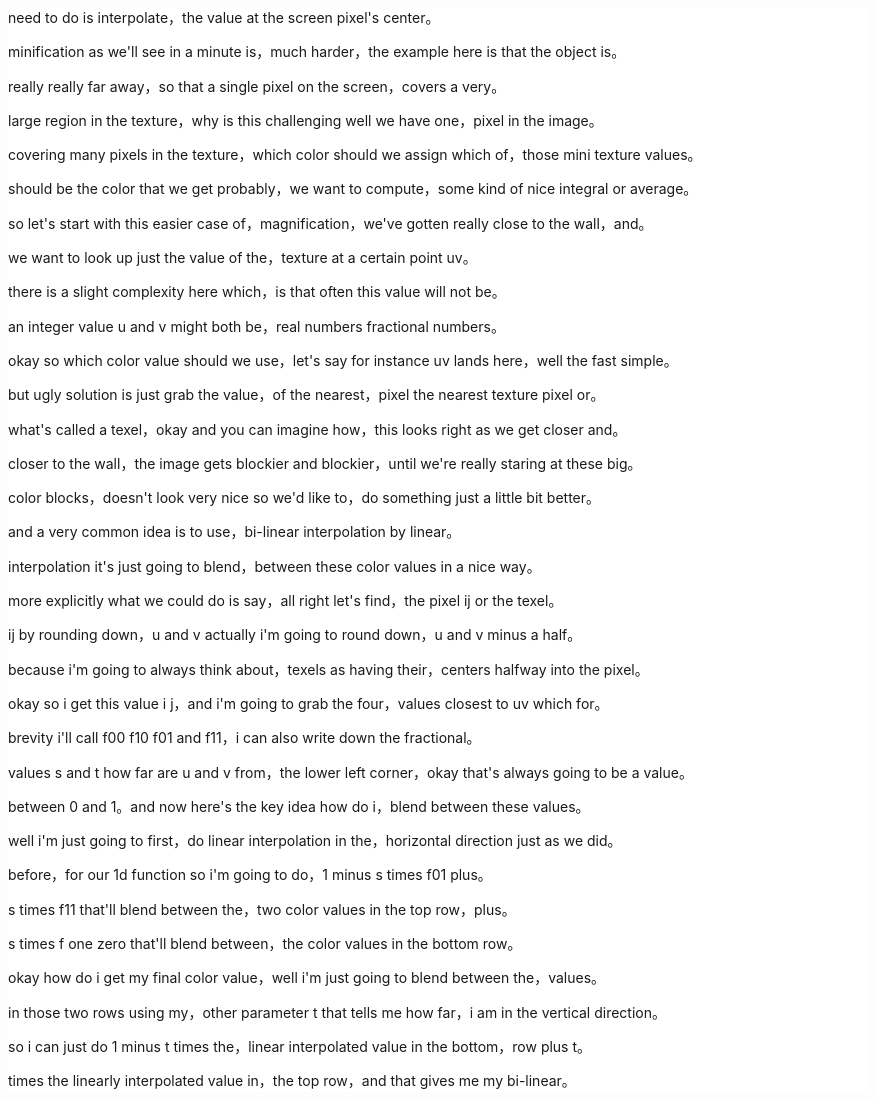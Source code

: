 need to do is interpolate，the value at the screen pixel's center。

minification as we'll see in a minute is，much harder，the example here is that the object is。

really really far away，so that a single pixel on the screen，covers a very。

large region in the texture，why is this challenging well we have one，pixel in the image。

covering many pixels in the texture，which color should we assign which of，those mini texture values。

should be the color that we get probably，we want to compute，some kind of nice integral or average。

so let's start with this easier case of，magnification，we've gotten really close to the wall，and。

we want to look up just the value of the，texture at a certain point uv。

there is a slight complexity here which，is that often this value will not be。

an integer value u and v might both be，real numbers fractional numbers。

okay so which color value should we use，let's say for instance uv lands here，well the fast simple。

but ugly solution is just grab the value，of the nearest，pixel the nearest texture pixel or。

what's called a texel，okay and you can imagine how，this looks right as we get closer and。

closer to the wall，the image gets blockier and blockier，until we're really staring at these big。

color blocks，doesn't look very nice so we'd like to，do something just a little bit better。

and a very common idea is to use，bi-linear interpolation by linear。

interpolation it's just going to blend，between these color values in a nice way。

more explicitly what we could do is say，all right let's find，the pixel ij or the texel。

ij by rounding down，u and v actually i'm going to round down，u and v minus a half。

because i'm going to always think about，texels as having their，centers halfway into the pixel。

okay so i get this value i j，and i'm going to grab the four，values closest to uv which for。

brevity i'll call f00 f10 f01 and f11，i can also write down the fractional。

values s and t how far are u and v from，the lower left corner，okay that's always going to be a value。

between 0 and 1。and now here's the key idea how do i，blend between these values。

well i'm just going to first，do linear interpolation in the，horizontal direction just as we did。

before，for our 1d function so i'm going to do，1 minus s times f01 plus。

s times f11 that'll blend between the，two color values in the top row，plus。

s times f one zero that'll blend between，the color values in the bottom row。

okay how do i get my final color value，well i'm just going to blend between the，values。

in those two rows using my，other parameter t that tells me how far，i am in the vertical direction。

so i can just do 1 minus t times the，linear interpolated value in the bottom，row plus t。

times the linearly interpolated value in，the top row，and that gives me my bi-linear。
